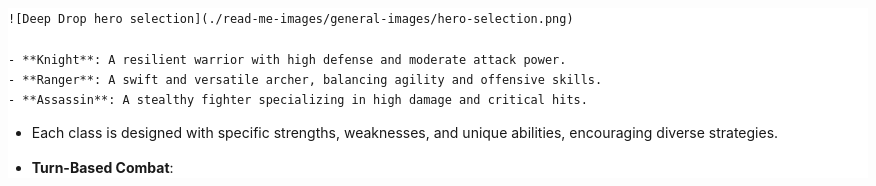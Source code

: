     ![Deep Drop hero selection](./read-me-images/general-images/hero-selection.png)

    - **Knight**: A resilient warrior with high defense and moderate attack power.
    - **Ranger**: A swift and versatile archer, balancing agility and offensive skills.
    - **Assassin**: A stealthy fighter specializing in high damage and critical hits.
  - Each class is designed with specific strengths, weaknesses, and unique abilities, encouraging diverse strategies.

- **Turn-Based Combat**:

